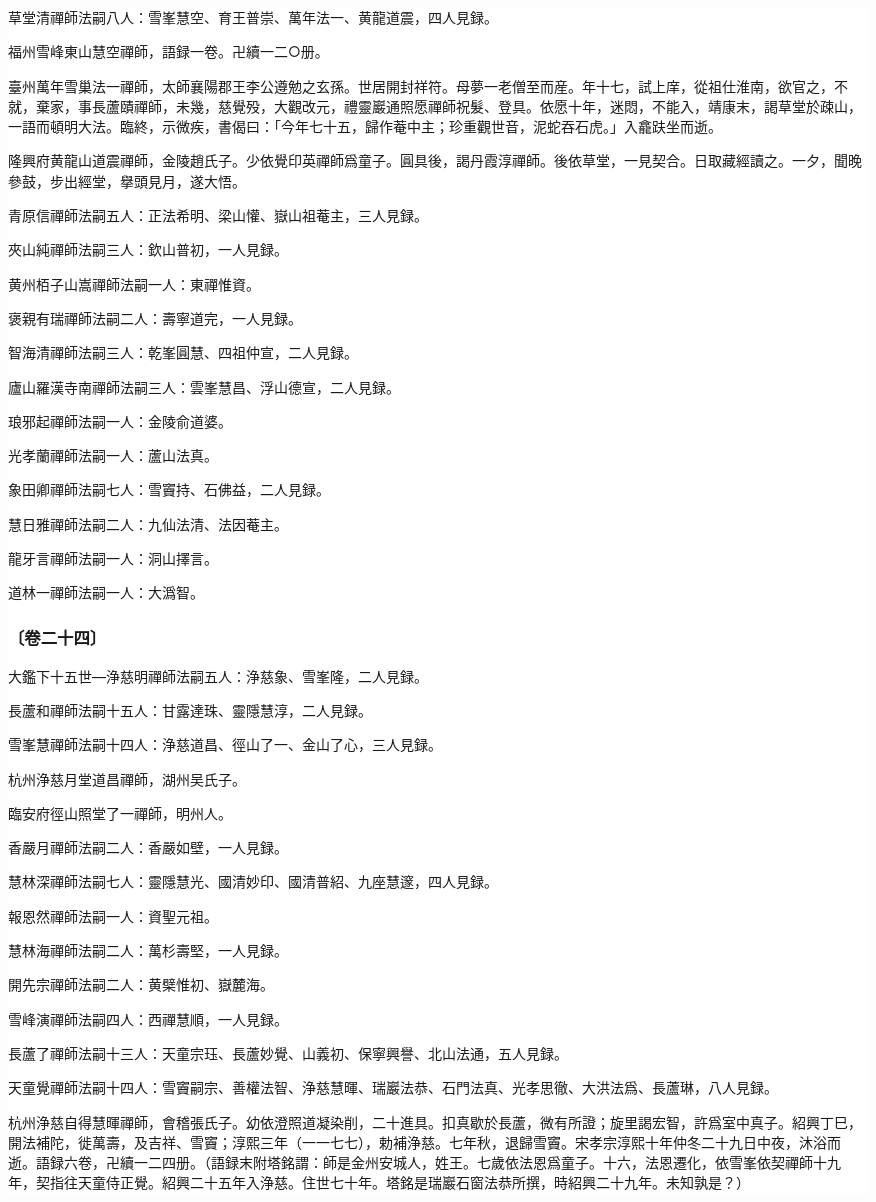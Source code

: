 草堂清禪師法嗣八人：雪峯慧空、育王普崇、萬年法一、黄龍道震，四人見録。

福州雪峰東山慧空禪師，語録一卷。卍續一二○册。

臺州萬年雪巢法一禪師，太師襄陽郡王李公遵勉之玄孫。世居開封祥符。母夢一老僧至而産。年十七，試上庠，從祖仕淮南，欲官之，不就，棄家，事長蘆賾禪師，未幾，慈覺殁，大觀改元，禮靈巖通照愿禪師祝髮、登具。依愿十年，迷悶，不能入，靖康末，謁草堂於疎山，一語而頓明大法。臨終，示微疾，書偈曰：「今年七十五，歸作菴中主；珍重觀世音，泥蛇吞石虎。」入龕趺坐而逝。

隆興府黄龍山道震禪師，金陵趙氏子。少依覺印英禪師爲童子。圓具後，謁丹霞淳禪師。後依草堂，一見契合。日取藏經讀之。一夕，聞晚參鼓，步出經堂，擧頭見月，遂大悟。

青原信禪師法嗣五人：正法希明、梁山懽、嶽山祖菴主，三人見録。

夾山純禪師法嗣三人：欽山普初，一人見録。

黄州栢子山嵩禪師法嗣一人：東禪惟資。

褒親有瑞禪師法嗣二人：壽寧道完，一人見録。

智海清禪師法嗣三人：乾峯圓慧、四祖仲宣，二人見録。

廬山羅漢寺南禪師法嗣三人：雲峯慧昌、浮山德宣，二人見録。

琅邪起禪師法嗣一人：金陵俞道婆。

光孝蘭禪師法嗣一人：蘆山法真。

象田卿禪師法嗣七人：雪竇持、石佛益，二人見録。

慧日雅禪師法嗣二人：九仙法清、法因菴主。

龍牙言禪師法嗣一人：洞山擇言。

道林一禪師法嗣一人：大潙智。

### 〔卷二十四〕

大鑑下十五世—浄慈明禪師法嗣五人：浄慈象、雪峯隆，二人見録。

長蘆和禪師法嗣十五人：甘露達珠、靈隱慧淳，二人見録。

雪峯慧禪師法嗣十四人：浄慈道昌、徑山了一、金山了心，三人見録。

杭州浄慈月堂道昌禪師，湖州吴氏子。

臨安府徑山照堂了一禪師，明州人。

香嚴月禪師法嗣二人：香嚴如壁，一人見録。

慧林深禪師法嗣七人：靈隱慧光、國清妙印、國清普紹、九座慧邃，四人見録。

報恩然禪師法嗣一人：資聖元祖。

慧林海禪師法嗣二人：萬杉壽堅，一人見録。

開先宗禪師法嗣二人：黄檗惟初、嶽麓海。

雪峰演禪師法嗣四人：西禪慧順，一人見録。

長蘆了禪師法嗣十三人：天童宗珏、長蘆妙覺、山義初、保寧興譽、北山法通，五人見録。

天童覺禪師法嗣十四人：雪竇嗣宗、善權法智、浄慈慧暉、瑞巖法恭、石門法真、光孝思徹、大洪法爲、長蘆琳，八人見録。

杭州浄慈自得慧暉禪師，會稽張氏子。幼依澄照道凝染削，二十進具。扣真歇於長蘆，微有所證；旋里謁宏智，許爲室中真子。紹興丁巳，開法補陀，徙萬壽，及吉祥、雪竇；淳熙三年（一一七七），勅補浄慈。七年秋，退歸雪竇。宋孝宗淳熙十年仲冬二十九日中夜，沐浴而逝。語録六卷，卍續一二四册。（語録末附塔銘謂：師是金州安城人，姓王。七歲依法恩爲童子。十六，法恩遷化，依雪峯依契禪師十九年，契指往天童侍正覺。紹興二十五年入浄慈。住世七十年。塔銘是瑞巖石窗法恭所撰，時紹興二十九年。未知孰是？）
